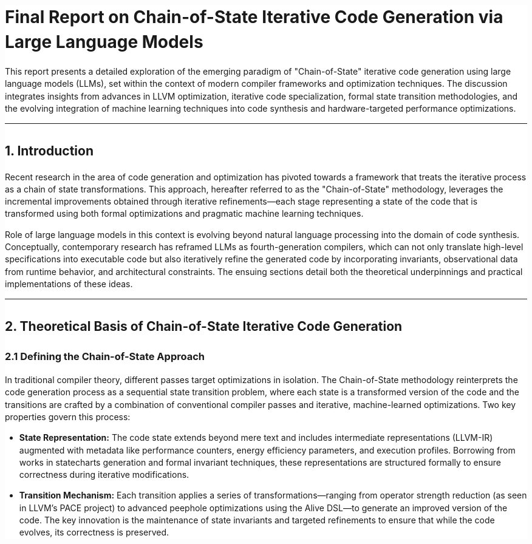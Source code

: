 # Final Report on Chain-of-State Iterative Code Generation via Large Language Models

This report presents a detailed exploration of the emerging paradigm of "Chain-of-State" iterative code generation using large language models (LLMs), set within the context of modern compiler frameworks and optimization techniques. The discussion integrates insights from advances in LLVM optimization, iterative code specialization, formal state transition methodologies, and the evolving integration of machine learning techniques into code synthesis and hardware-targeted performance optimizations.

---

## 1. Introduction

Recent research in the area of code generation and optimization has pivoted towards a framework that treats the iterative process as a chain of state transformations. This approach, hereafter referred to as the "Chain-of-State" methodology, leverages the incremental improvements obtained through iterative refinements—each stage representing a state of the code that is transformed using both formal optimizations and pragmatic machine learning techniques.

Role of large language models in this context is evolving beyond natural language processing into the domain of code synthesis. Conceptually, contemporary research has reframed LLMs as fourth-generation compilers, which can not only translate high-level specifications into executable code but also iteratively refine the generated code by incorporating invariants, observational data from runtime behavior, and architectural constraints. The ensuing sections detail both the theoretical underpinnings and practical implementations of these ideas.

---

## 2. Theoretical Basis of Chain-of-State Iterative Code Generation

### 2.1 Defining the Chain-of-State Approach

In traditional compiler theory, different passes target optimizations in isolation. The Chain-of-State methodology reinterprets the code generation process as a sequential state transition problem, where each state is a transformed version of the code and the transitions are crafted by a combination of conventional compiler passes and iterative, machine-learned optimizations. Two key properties govern this process:

- **State Representation:** The code state extends beyond mere text and includes intermediate representations (LLVM-IR) augmented with metadata like performance counters, energy efficiency parameters, and execution profiles. Borrowing from works in statecharts generation and formal invariant techniques, these representations are structured formally to ensure correctness during iterative modifications.

- **Transition Mechanism:** Each transition applies a series of transformations—ranging from operator strength reduction (as seen in LLVM’s PACE project) to advanced peephole optimizations using the Alive DSL—to generate an improved version of the code. The key innovation is the maintenance of state invariants and targeted refinements to ensure that while the code evolves, its correctness is preserved.
